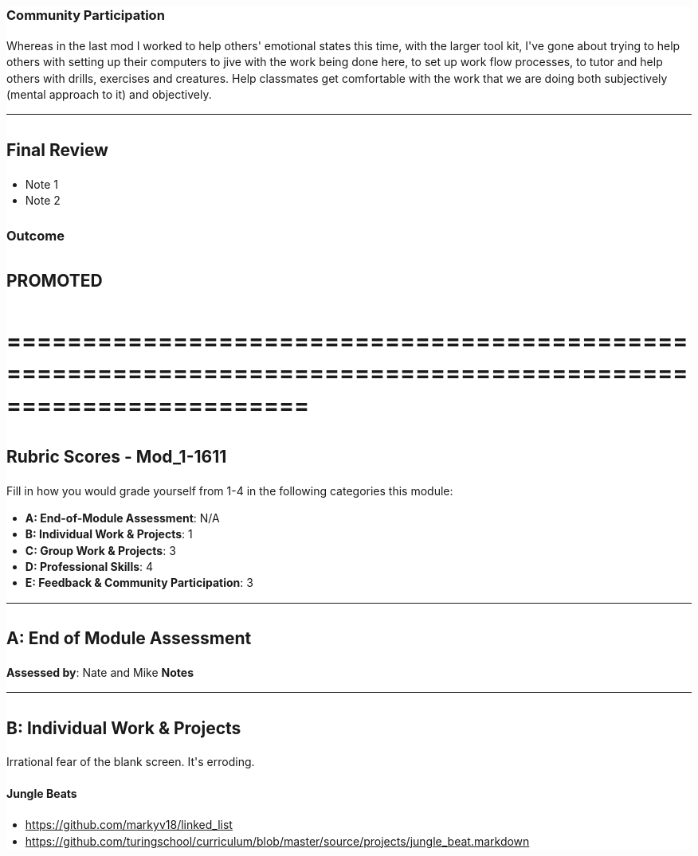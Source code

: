 ### Community Participation
Whereas in the last mod I worked to help others' emotional states this time, with the larger tool kit, I've gone about trying to help others with setting up their computers to jive with the work being done here, to set up work flow processes, to tutor and help others with drills, exercises and creatures.  Help classmates get comfortable with the work that we are doing both subjectively (mental approach to it) and objectively.

-------------------------------------------------------------

## Final Review

*   Note 1
*   Note 2

### Outcome

PROMOTED
-----------------------------------------------------------
==============================================================================================================
===============================================================================================================


## Rubric Scores - Mod_1-1611

Fill in how you would grade yourself from 1-4 in the following categories this module:

* **A: End-of-Module Assessment**: N/A
* **B: Individual Work & Projects**: 1
* **C: Group Work & Projects**: 3
* **D: Professional Skills**: 4
* **E: Feedback & Community Participation**: 3

-----------------------

## A: End of Module Assessment

**Assessed by**: Nate and Mike
**Notes**


---------------------------------------------------------------------------------------------

## B: Individual Work & Projects

Irrational fear of the blank screen.  It's erroding.  

#### Jungle Beats

* https://github.com/markyv18/linked_list
* https://github.com/turingschool/curriculum/blob/master/source/projects/jungle_beat.markdown
